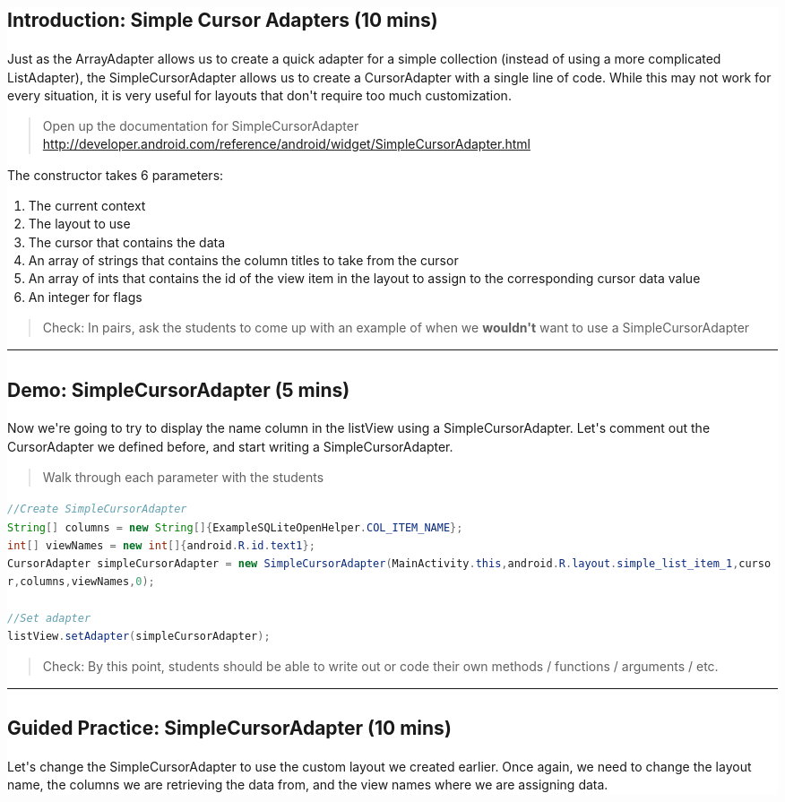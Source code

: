 <a name="introduction"></a>
## Introduction: Simple Cursor Adapters (10 mins)

Just as the ArrayAdapter allows us to create a quick adapter for a simple collection (instead of using a more complicated ListAdapter), the SimpleCursorAdapter allows us to create a CursorAdapter with a single line of code. While this may not work for every situation, it is very useful for layouts that don't require too much customization.

> Open up the documentation for SimpleCursorAdapter http://developer.android.com/reference/android/widget/SimpleCursorAdapter.html

The constructor takes 6 parameters:
1) The current context
2) The layout to use
3) The cursor that contains the data
4) An array of strings that contains the column titles to take from the cursor
5) An array of ints that contains the id of the view item in the layout to assign to the corresponding cursor data value
6) An integer for flags

> Check: In pairs, ask the students to come up with an example of when we **wouldn't** want to use a SimpleCursorAdapter

***

<a name="demo"></a>
## Demo: SimpleCursorAdapter (5 mins)

Now we're going to try to display the name column in the listView using a SimpleCursorAdapter. Let's comment out the CursorAdapter we defined before, and start writing a SimpleCursorAdapter.

> Walk through each parameter with the students

```java
//Create SimpleCursorAdapter
String[] columns = new String[]{ExampleSQLiteOpenHelper.COL_ITEM_NAME};
int[] viewNames = new int[]{android.R.id.text1};
CursorAdapter simpleCursorAdapter = new SimpleCursorAdapter(MainActivity.this,android.R.layout.simple_list_item_1,cursor,columns,viewNames,0);

//Set adapter
listView.setAdapter(simpleCursorAdapter);
```

> Check: By this point, students should be able to write out or code their own methods / functions / arguments / etc.

***

<a name="guided-practice"></a>
## Guided Practice: SimpleCursorAdapter (10 mins)

Let's change the SimpleCursorAdapter to use the custom layout we created earlier. Once again, we need to change the layout name, the columns we are retrieving the data from, and the view names where we are assigning data.
